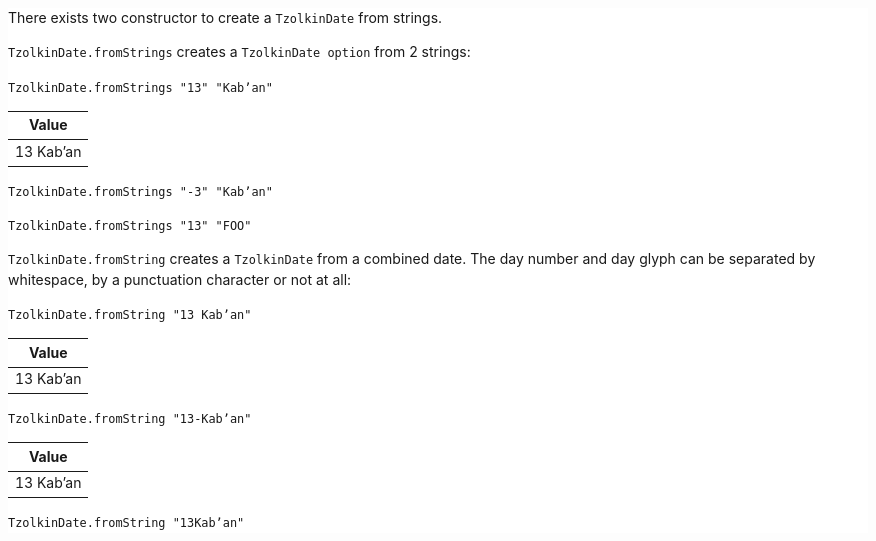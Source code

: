 
There exists two constructor to create a `TzolkinDate` from strings.

`TzolkinDate.fromStrings` creates a `TzolkinDate option` from 2 strings:


```F#
TzolkinDate.fromStrings "13" "Kabʼan"
```




<table><thead><tr><th>Value</th></tr></thead><tbody><tr><td><div class="dni-plaintext">13 Kabʼan</div></td></tr></tbody></table>




```F#
TzolkinDate.fromStrings "-3" "Kabʼan"
```







```F#
TzolkinDate.fromStrings "13" "FOO"
```






`TzolkinDate.fromString` creates a `TzolkinDate` from a combined date. The day number and day glyph can be separated by whitespace, by a punctuation character or not at all:


```F#
TzolkinDate.fromString "13 Kabʼan"
```




<table><thead><tr><th>Value</th></tr></thead><tbody><tr><td><div class="dni-plaintext">13 Kabʼan</div></td></tr></tbody></table>




```F#
TzolkinDate.fromString "13-Kabʼan"
```




<table><thead><tr><th>Value</th></tr></thead><tbody><tr><td><div class="dni-plaintext">13 Kabʼan</div></td></tr></tbody></table>




```F#
TzolkinDate.fromString "13Kabʼan"
```


